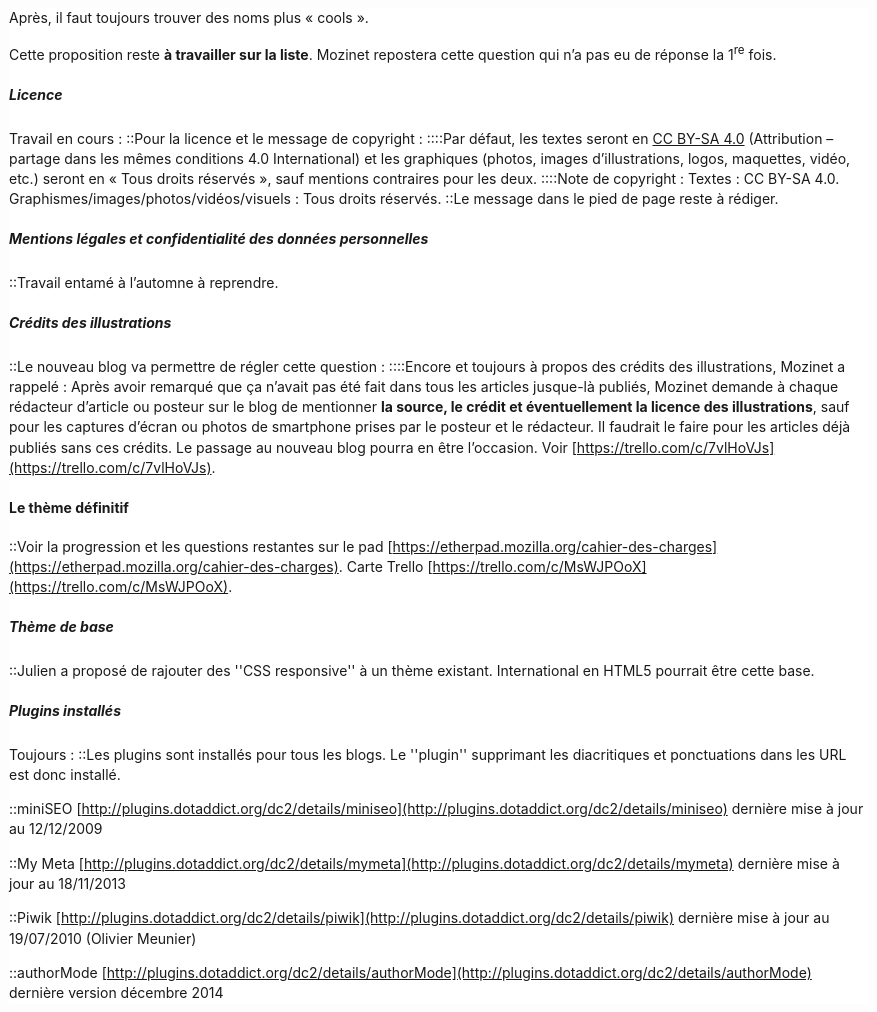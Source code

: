 Après, il faut toujours trouver des noms plus «&nbsp;cools&nbsp;».

Cette proposition reste __à travailler sur la liste__. Mozinet repostera cette question qui n’a pas eu de réponse la 1<sup>re</sup> fois.

##### Licence
Travail en cours&nbsp;:
::Pour la licence et le message de copyright&nbsp;:
::::Par défaut, les textes seront en [CC BY-SA 4.0](https://creativecommons.org/licenses/by-sa/4.0/deed.fr) (Attribution – partage dans les mêmes conditions 4.0 International) et les graphiques (photos, images d’illustrations, logos, maquettes, vidéo, etc.) seront en «&nbsp;Tous droits réservés&nbsp;», sauf mentions contraires pour les deux.
::::Note de copyright&nbsp;: Textes&nbsp;: CC BY-SA 4.0. Graphismes/images/photos/vidéos/visuels&nbsp;: Tous droits réservés.
::Le message dans le pied de page reste à rédiger.

##### Mentions légales et confidentialité des données personnelles
::Travail entamé à l’automne à reprendre.

##### Crédits des illustrations
::Le nouveau blog va permettre de régler cette question&nbsp;:
::::Encore et toujours à propos des crédits des illustrations, Mozinet a rappelé&nbsp;: Après avoir remarqué que ça n’avait pas été fait dans tous les articles jusque-là publiés, Mozinet demande à chaque rédacteur d’article ou posteur sur le blog de mentionner __la source, le crédit et éventuellement la licence des illustrations__, sauf pour les captures d’écran ou photos de smartphone prises par le posteur et le rédacteur. Il faudrait le faire pour les articles déjà publiés sans ces crédits. Le passage au nouveau blog pourra en être l’occasion. Voir [https://trello.com/c/7vlHoVJs](https://trello.com/c/7vlHoVJs).

#### Le thème définitif
::Voir la progression et les questions restantes sur le pad [https://etherpad.mozilla.org/cahier-des-charges](https://etherpad.mozilla.org/cahier-des-charges). Carte Trello [https://trello.com/c/MsWJPOoX](https://trello.com/c/MsWJPOoX).

##### Thème de base
::Julien a proposé de rajouter des ''CSS responsive'' à un thème existant. International en HTML5 pourrait être cette base.

##### Plugins installés
Toujours&nbsp;:
::Les plugins sont installés pour tous les blogs. Le ''plugin'' supprimant les diacritiques et ponctuations dans les URL est donc installé.

::miniSEO [http://plugins.dotaddict.org/dc2/details/miniseo](http://plugins.dotaddict.org/dc2/details/miniseo) dernière mise à jour au 12/12/2009

::My Meta [http://plugins.dotaddict.org/dc2/details/mymeta](http://plugins.dotaddict.org/dc2/details/mymeta) dernière mise à jour au 18/11/2013

::Piwik [http://plugins.dotaddict.org/dc2/details/piwik](http://plugins.dotaddict.org/dc2/details/piwik) dernière mise à jour au 19/07/2010 (Olivier Meunier)

::authorMode [http://plugins.dotaddict.org/dc2/details/authorMode](http://plugins.dotaddict.org/dc2/details/authorMode) dernière version décembre 2014

